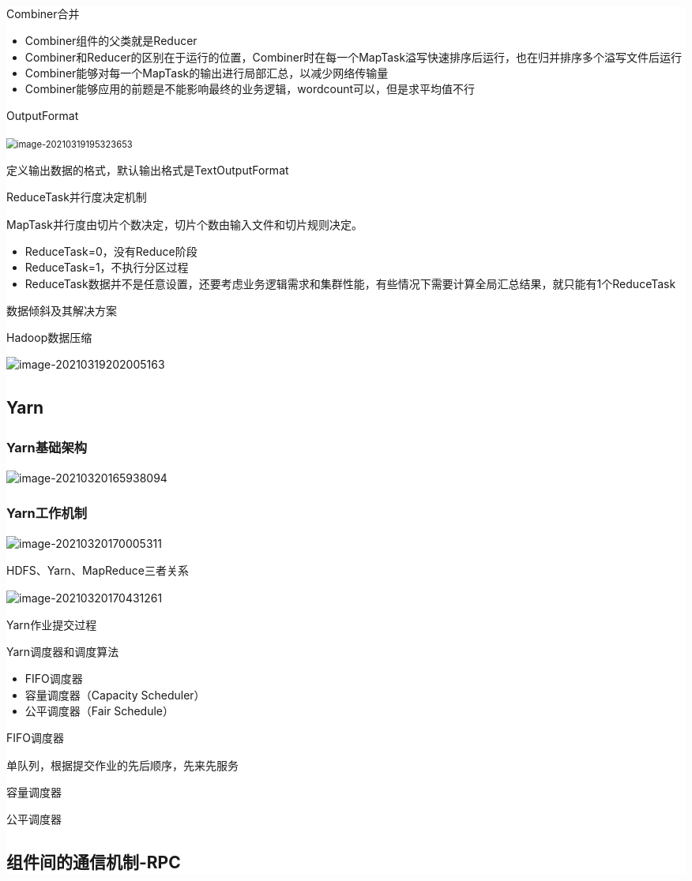 Combiner合并

- Combiner组件的父类就是Reducer
- Combiner和Reducer的区别在于运行的位置，Combiner时在每一个MapTask溢写快速排序后运行，也在归并排序多个溢写文件后运行
- Combiner能够对每一个MapTask的输出进行局部汇总，以减少网络传输量
- Combiner能够应用的前题是不能影响最终的业务逻辑，wordcount可以，但是求平均值不行

OutputFormat

<img src="C:\Users\zsh\AppData\Roaming\Typora\typora-user-images\image-20210319195323653.png" alt="image-20210319195323653" style="zoom:80%;" />

定义输出数据的格式，默认输出格式是TextOutputFormat

ReduceTask并行度决定机制

MapTask并行度由切片个数决定，切片个数由输入文件和切片规则决定。

- ReduceTask=0，没有Reduce阶段
- ReduceTask=1，不执行分区过程
- ReduceTask数据并不是任意设置，还要考虑业务逻辑需求和集群性能，有些情况下需要计算全局汇总结果，就只能有1个ReduceTask

数据倾斜及其解决方案

Hadoop数据压缩

![image-20210319202005163](C:\Users\zsh\AppData\Roaming\Typora\typora-user-images\image-20210319202005163.png)

## Yarn

### Yarn基础架构

![image-20210320165938094](C:\Users\zsh\AppData\Roaming\Typora\typora-user-images\image-20210320165938094.png)

### Yarn工作机制

![image-20210320170005311](C:\Users\zsh\AppData\Roaming\Typora\typora-user-images\image-20210320170005311.png)

HDFS、Yarn、MapReduce三者关系

![image-20210320170431261](C:\Users\zsh\AppData\Roaming\Typora\typora-user-images\image-20210320170431261.png)

Yarn作业提交过程

Yarn调度器和调度算法

- FIFO调度器
- 容量调度器（Capacity Scheduler）
- 公平调度器（Fair Schedule）

FIFO调度器

单队列，根据提交作业的先后顺序，先来先服务

容量调度器

公平调度器

## 组件间的通信机制-RPC


